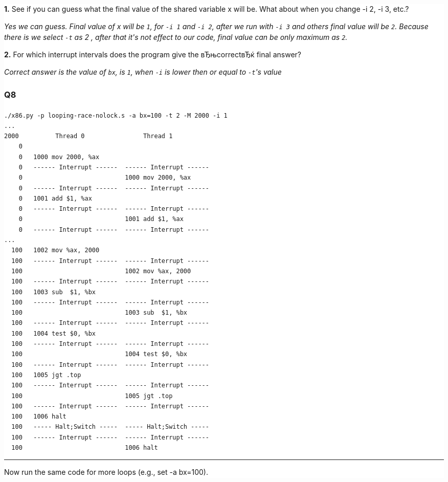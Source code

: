 
__1.__ See if you can guess what the final value of the shared variable x will be. What about when you change -i 2, -i 3, etc.? 

_Yes we can guess. Final value of x will be `1`, for `-i 1` and `-i 2`, after we run with `-i 3` and others final value will be `2`. Because there is we select `-t` as 2 , after that it's not effect to our code, final value can be only maximum as `2`._

__2.__ For which interrupt intervals does the program give the вЂњcorrectвЂќ final answer?

_Correct answer is the value of `bx`, is `1`, when `-i` is lower then or equal to `-t`'s value_


### Q8

```
./x86.py -p looping-race-nolock.s -a bx=100 -t 2 -M 2000 -i 1
...
2000          Thread 0                Thread 1         
    0   
    0   1000 mov 2000, %ax
    0   ------ Interrupt ------  ------ Interrupt ------  
    0                            1000 mov 2000, %ax
    0   ------ Interrupt ------  ------ Interrupt ------  
    0   1001 add $1, %ax
    0   ------ Interrupt ------  ------ Interrupt ------  
    0                            1001 add $1, %ax
    0   ------ Interrupt ------  ------ Interrupt ------  
...
  100   1002 mov %ax, 2000
  100   ------ Interrupt ------  ------ Interrupt ------  
  100                            1002 mov %ax, 2000
  100   ------ Interrupt ------  ------ Interrupt ------  
  100   1003 sub  $1, %bx
  100   ------ Interrupt ------  ------ Interrupt ------  
  100                            1003 sub  $1, %bx
  100   ------ Interrupt ------  ------ Interrupt ------  
  100   1004 test $0, %bx
  100   ------ Interrupt ------  ------ Interrupt ------  
  100                            1004 test $0, %bx
  100   ------ Interrupt ------  ------ Interrupt ------  
  100   1005 jgt .top
  100   ------ Interrupt ------  ------ Interrupt ------  
  100                            1005 jgt .top
  100   ------ Interrupt ------  ------ Interrupt ------  
  100   1006 halt
  100   ----- Halt;Switch -----  ----- Halt;Switch -----  
  100   ------ Interrupt ------  ------ Interrupt ------  
  100                            1006 halt

```

---
Now run the same code for more loops (e.g., set -a bx=100).
